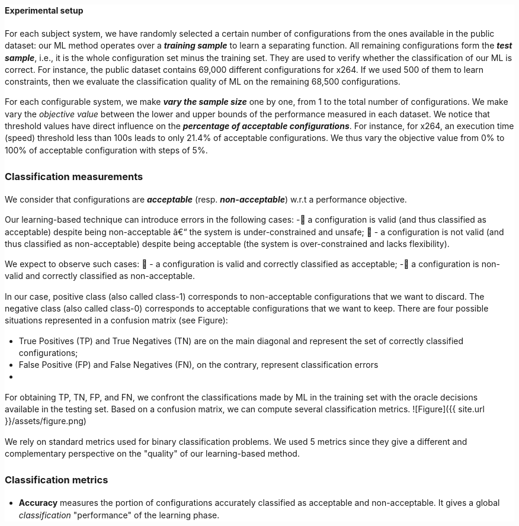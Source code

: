#### Experimental setup 
For each subject system, we have randomly selected a certain number of configurations from the ones available in the public dataset: our ML method operates over a ***training sample*** to learn a separating function. All remaining configurations form the ***test sample***, i.e., it is the whole configuration set minus the training set. They are used to verify whether the classification of our ML is correct. For instance, the public dataset contains 69,000 different configurations for x264. If we used 500 of them to learn constraints, then we evaluate the classification quality of ML on the remaining 68,500 configurations.

For each configurable system, we make ***vary the sample size*** one by one, from 1 to the total number of configurations. We make vary the *objective value* between the lower and upper bounds of the performance measured in each dataset. We notice that threshold values have direct influence on the
***percentage of acceptable configurations***. For instance, for x264, an execution time (speed) threshold less than 100s leads to only 21.4% of acceptable configurations. We thus vary the objective value from 0% to 100% of acceptable configuration with steps of 5%.

### Classification measurements 

We consider that configurations are ***acceptable*** (resp. ***non-acceptable***) w.r.t a performance objective.

Our learning-based technique can introduce errors in the following cases:
 - a configuration is valid (and thus classified as acceptable) despite being non-acceptable â€“ the system is under-constrained and unsafe;
 - a configuration is not valid (and thus classified as non-acceptable) despite being acceptable (the system is over-constrained and lacks flexibility).

We expect to observe such cases:
 - a configuration is valid and correctly classified as acceptable; 
 - a configuration is non-valid and correctly classified as non-acceptable.

In our case, positive class (also called class-1) corresponds to non-acceptable configurations that we want to discard. The negative class (also called class-0) corresponds to acceptable
configurations that we want to keep. There are four possible situations represented in a confusion matrix (see Figure):
 - True Positives (TP) and True Negatives (TN) are on the main diagonal and represent the set of correctly classified configurations;
 - False Positive (FP) and False Negatives (FN), on the contrary, represent classification errors
 - 
For obtaining TP, TN, FP, and FN, we confront the classifications made by ML in the training set with the oracle decisions available in the testing set. Based on a confusion matrix, we can compute several classification metrics. 
  ![Figure]({{ site.url }}/assets/figure.png)


We rely on standard metrics used for binary classification problems. 
We used 5 metrics since they give a different and complementary perspective on the "quality" of our learning-based method. 

### Classification metrics

 - **Accuracy** measures the portion of configurations accurately classified as acceptable and non-acceptable. It gives a global *classification* "performance" of the learning phase.  

